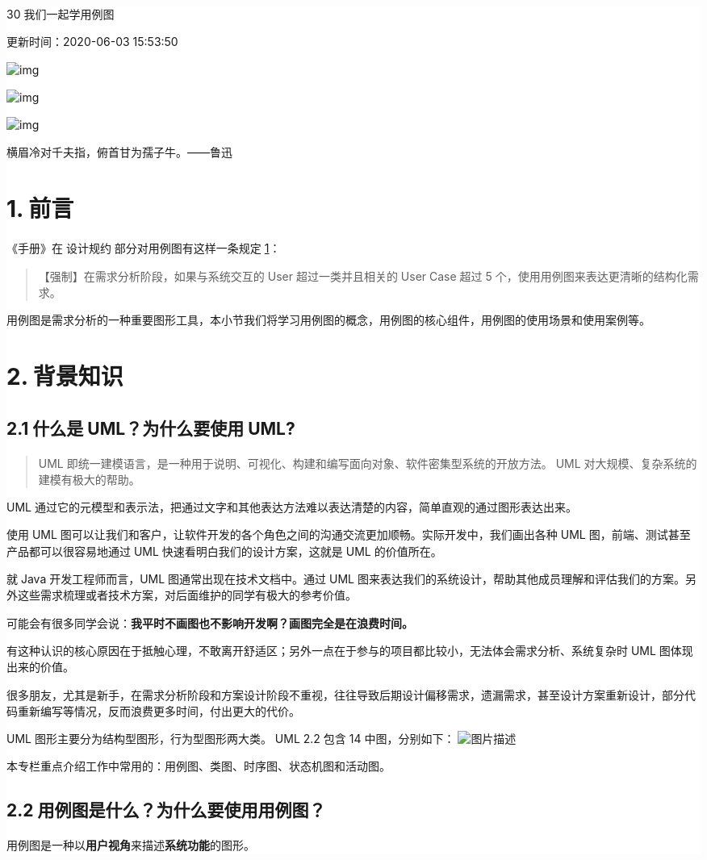 30 我们一起学用例图

更新时间：2020-06-03 15:53:50

![img](http://img1.sycdn.imooc.com/5de8654600012e3d05860328.jpg)

![img](http://www.imooc.com/static/img/column/bg-l.png)

![img](http://www.imooc.com/static/img/column/bg-r.png)

横眉冷对千夫指，俯首甘为孺子牛。——鲁迅





# 1. 前言

《手册》在 设计规约 部分对用例图有这样一条规定 [1](http://www.imooc.com/read/55/article/1167#fn1)：

> 【强制】在需求分析阶段，如果与系统交互的 User 超过一类并且相关的 User Case 超过 5 个，使用用例图来表达更清晰的结构化需求。

用例图是需求分析的一种重要图形工具，本小节我们将学习用例图的概念，用例图的核心组件，用例图的使用场景和使用案例等。



# 2. 背景知识



## 2.1 什么是 UML？为什么要使用 UML?

> UML 即统一建模语言，是一种用于说明、可视化、构建和编写面向对象、软件密集型系统的开放方法。 UML 对大规模、复杂系统的建模有极大的帮助。

UML 通过它的元模型和表示法，把通过文字和其他表达方法难以表达清楚的内容，简单直观的通过图形表达出来。

使用 UML 图可以让我们和客户，让软件开发的各个角色之间的沟通交流更加顺畅。实际开发中，我们画出各种 UML 图，前端、测试甚至产品都可以很容易地通过 UML 快速看明白我们的设计方案，这就是 UML 的价值所在。

就 Java 开发工程师而言，UML 图通常出现在技术文档中。通过 UML 图来表达我们的系统设计，帮助其他成员理解和评估我们的方案。另外这些需求梳理或者技术方案，对后面维护的同学有极大的参考价值。

可能会有很多同学会说：**我平时不画图也不影响开发啊？画图完全是在浪费时间。**

有这种认识的核心原因在于抵触心理，不敢离开舒适区；另外一点在于参与的项目都比较小，无法体会需求分析、系统复杂时 UML 图体现出来的价值。

很多朋友，尤其是新手，在需求分析阶段和方案设计阶段不重视，往往导致后期设计偏移需求，遗漏需求，甚至设计方案重新设计，部分代码重新编写等情况，反而浪费更多时间，付出更大的代价。

UML 图形主要分为结构型图形，行为型图形两大类。 UML 2.2 包含 14 中图，分别如下：
![图片描述](http://img1.sycdn.imooc.com/5dfc36d50001a9da07510516.png)

本专栏重点介绍工作中常用的：用例图、类图、时序图、状态机图和活动图。



## 2.2 用例图是什么？为什么要使用用例图？

用例图是一种以**用户视角**来描述**系统功能**的图形。
